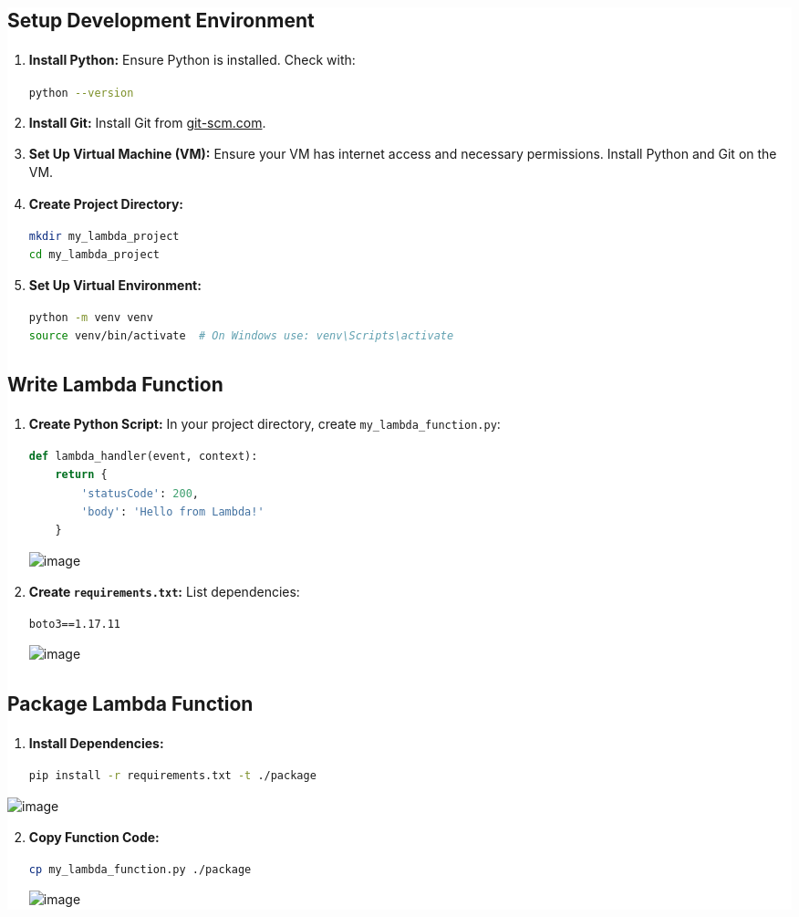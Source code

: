 ## Setup Development Environment

1. **Install Python:** Ensure Python is installed. Check with:
   ```bash
   python --version
   ```

2. **Install Git:** Install Git from [git-scm.com](https://git-scm.com/).

3. **Set Up Virtual Machine (VM):** Ensure your VM has internet access and necessary permissions. Install Python and Git on the VM.

4. **Create Project Directory:**
   ```bash
   mkdir my_lambda_project
   cd my_lambda_project
   ```

5. **Set Up Virtual Environment:**
   ```bash
   python -m venv venv
   source venv/bin/activate  # On Windows use: venv\Scripts\activate
   ```

## Write Lambda Function

1. **Create Python Script:** In your project directory, create `my_lambda_function.py`:
   ```python
   def lambda_handler(event, context):
       return {
           'statusCode': 200,
           'body': 'Hello from Lambda!'
       }
   ```

   ![image](https://github.com/user-attachments/assets/a3ce703d-539c-405d-a0da-4e35b0d76835)


2. **Create `requirements.txt`:** List dependencies:
   ```
   boto3==1.17.11
   ```
   ![image](https://github.com/user-attachments/assets/cf3d0b76-ef22-4d4b-a58b-269e19e7b8c7)


## Package Lambda Function

1. **Install Dependencies:**
   ```bash
   pip install -r requirements.txt -t ./package
   ```
![image](https://github.com/user-attachments/assets/26d5f905-dfd8-4c92-8fc0-098b6e4b9a1d)

2. **Copy Function Code:**
   ```bash
   cp my_lambda_function.py ./package
   ```
   ![image](https://github.com/user-attachments/assets/46547c08-6d22-4798-a24a-d48efce8d6a9)
